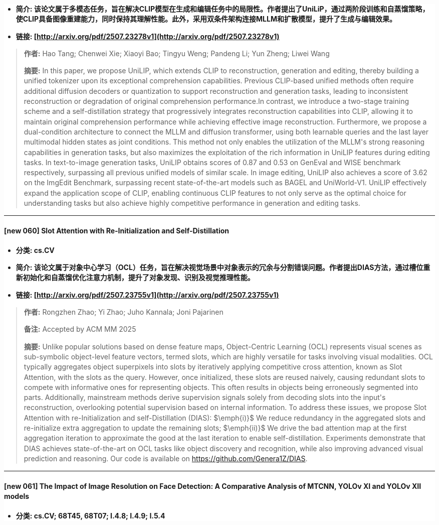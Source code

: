 - **简介: 该论文属于多模态任务，旨在解决CLIP模型在生成和编辑任务中的局限性。作者提出了UniLiP，通过两阶段训练和自蒸馏策略，使CLIP具备图像重建能力，同时保持其理解性能。此外，采用双条件架构连接MLLM和扩散模型，提升了生成与编辑效果。**

- **链接: [http://arxiv.org/pdf/2507.23278v1](http://arxiv.org/pdf/2507.23278v1)**

> **作者:** Hao Tang; Chenwei Xie; Xiaoyi Bao; Tingyu Weng; Pandeng Li; Yun Zheng; Liwei Wang
>
> **摘要:** In this paper, we propose UniLIP, which extends CLIP to reconstruction, generation and editing, thereby building a unified tokenizer upon its exceptional comprehension capabilities. Previous CLIP-based unified methods often require additional diffusion decoders or quantization to support reconstruction and generation tasks, leading to inconsistent reconstruction or degradation of original comprehension performance.In contrast, we introduce a two-stage training scheme and a self-distillation strategy that progressively integrates reconstruction capabilities into CLIP, allowing it to maintain original comprehension performance while achieving effective image reconstruction. Furthermore, we propose a dual-condition architecture to connect the MLLM and diffusion transformer, using both learnable queries and the last layer multimodal hidden states as joint conditions. This method not only enables the utilization of the MLLM's strong reasoning capabilities in generation tasks, but also maximizes the exploitation of the rich information in UniLIP features during editing tasks. In text-to-image generation tasks, UniLIP obtains scores of 0.87 and 0.53 on GenEval and WISE benchmark respectively, surpassing all previous unified models of similar scale. In image editing, UniLIP also achieves a score of 3.62 on the ImgEdit Benchmark, surpassing recent state-of-the-art models such as BAGEL and UniWorld-V1. UniLIP effectively expand the application scope of CLIP, enabling continuous CLIP features to not only serve as the optimal choice for understanding tasks but also achieve highly competitive performance in generation and editing tasks.
>
---
#### [new 060] Slot Attention with Re-Initialization and Self-Distillation
- **分类: cs.CV**

- **简介: 该论文属于对象中心学习（OCL）任务，旨在解决视觉场景中对象表示的冗余与分割错误问题。作者提出DIAS方法，通过槽位重新初始化和自蒸馏优化注意力机制，提升了对象发现、识别及视觉推理性能。**

- **链接: [http://arxiv.org/pdf/2507.23755v1](http://arxiv.org/pdf/2507.23755v1)**

> **作者:** Rongzhen Zhao; Yi Zhao; Juho Kannala; Joni Pajarinen
>
> **备注:** Accepted by ACM MM 2025
>
> **摘要:** Unlike popular solutions based on dense feature maps, Object-Centric Learning (OCL) represents visual scenes as sub-symbolic object-level feature vectors, termed slots, which are highly versatile for tasks involving visual modalities. OCL typically aggregates object superpixels into slots by iteratively applying competitive cross attention, known as Slot Attention, with the slots as the query. However, once initialized, these slots are reused naively, causing redundant slots to compete with informative ones for representing objects. This often results in objects being erroneously segmented into parts. Additionally, mainstream methods derive supervision signals solely from decoding slots into the input's reconstruction, overlooking potential supervision based on internal information. To address these issues, we propose Slot Attention with re-Initialization and self-Distillation (DIAS): $\emph{i)}$ We reduce redundancy in the aggregated slots and re-initialize extra aggregation to update the remaining slots; $\emph{ii)}$ We drive the bad attention map at the first aggregation iteration to approximate the good at the last iteration to enable self-distillation. Experiments demonstrate that DIAS achieves state-of-the-art on OCL tasks like object discovery and recognition, while also improving advanced visual prediction and reasoning. Our code is available on https://github.com/Genera1Z/DIAS.
>
---
#### [new 061] The Impact of Image Resolution on Face Detection: A Comparative Analysis of MTCNN, YOLOv XI and YOLOv XII models
- **分类: cs.CV; 68T45, 68T07; I.4.8; I.4.9; I.5.4**
